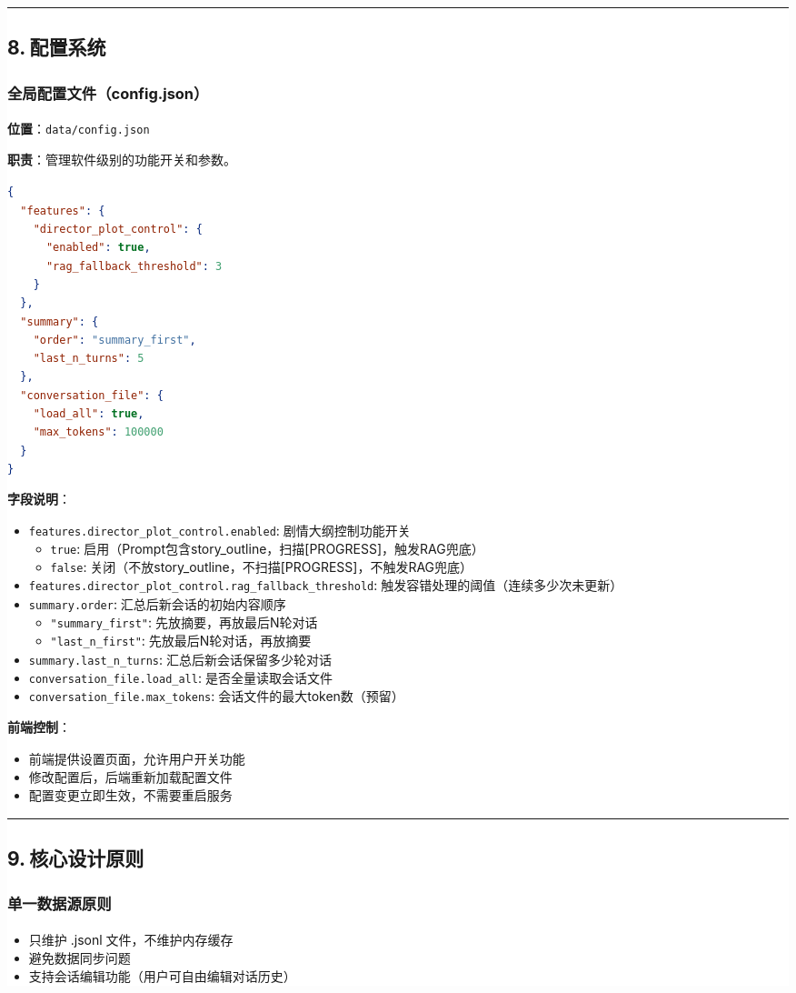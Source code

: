 
---

## 8. 配置系统

### 全局配置文件（config.json）

**位置**：`data/config.json`

**职责**：管理软件级别的功能开关和参数。

```json
{
  "features": {
    "director_plot_control": {
      "enabled": true,
      "rag_fallback_threshold": 3
    }
  },
  "summary": {
    "order": "summary_first",
    "last_n_turns": 5
  },
  "conversation_file": {
    "load_all": true,
    "max_tokens": 100000
  }
}
```

**字段说明**：

- `features.director_plot_control.enabled`: 剧情大纲控制功能开关
  - `true`: 启用（Prompt包含story_outline，扫描[PROGRESS]，触发RAG兜底）
  - `false`: 关闭（不放story_outline，不扫描[PROGRESS]，不触发RAG兜底）
- `features.director_plot_control.rag_fallback_threshold`: 触发容错处理的阈值（连续多少次未更新）
- `summary.order`: 汇总后新会话的初始内容顺序
  - `"summary_first"`: 先放摘要，再放最后N轮对话
  - `"last_n_first"`: 先放最后N轮对话，再放摘要
- `summary.last_n_turns`: 汇总后新会话保留多少轮对话
- `conversation_file.load_all`: 是否全量读取会话文件
- `conversation_file.max_tokens`: 会话文件的最大token数（预留）

**前端控制**：
- 前端提供设置页面，允许用户开关功能
- 修改配置后，后端重新加载配置文件
- 配置变更立即生效，不需要重启服务

---

## 9. 核心设计原则

### 单一数据源原则
- 只维护 .jsonl 文件，不维护内存缓存
- 避免数据同步问题
- 支持会话编辑功能（用户可自由编辑对话历史）
